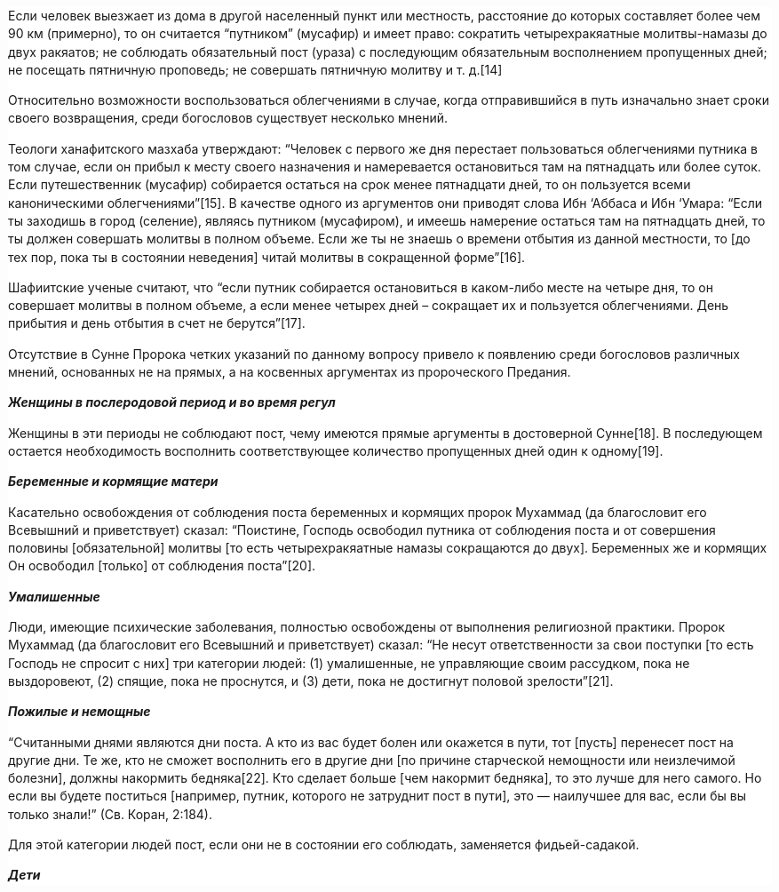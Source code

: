  Если человек выезжает из дома в другой населенный пункт или местность, расстояние до которых составляет более чем 90 км (примерно), то он считается “путником” (мусафир) и имеет право: сократить четырехракяатные молитвы-намазы до двух ракяатов; не соблюдать обязательный пост (ураза) с последующим обязательным восполнением пропущенных дней; не посещать пятничную проповедь; не совершать пятничную молитву и т. д.[14]

  Относительно возможности воспользоваться облегчениями в случае, когда отправившийся в путь изначально знает сроки своего возвращения, среди богословов существует несколько мнений.

  Теологи ханафитского мазхаба утверждают: “Человек с первого же дня перестает пользоваться облегчениями путника в том случае, если он прибыл к месту своего назначения и намеревается остановиться там на пятнадцать или более суток. Если путешественник (мусафир) собирается остаться на срок менее пятнадцати дней, то он пользуется всеми каноническими облегчениями”[15]. В качестве одного из аргументов они приводят слова Ибн ‘Аббаса и Ибн ‘Умара: “Если ты заходишь в город (селение), являясь путником (мусафиром), и имеешь намерение остаться там на пятнадцать дней, то ты должен совершать молитвы в полном объеме. Если же ты не знаешь о времени отбытия из данной местности, то [до тех пор, пока ты в состоянии неведения] читай молитвы в сокращенной форме”[16].

  Шафиитские ученые считают, что “если путник собирается остановиться в каком-либо месте на четыре дня, то он совершает молитвы в полном объеме, а если менее четырех дней – сокращает их и пользуется облегчениями. День прибытия и день отбытия в счет не берутся”[17].

  Отсутствие в Сунне Пророка четких указаний по данному вопросу привело к появлению среди богословов различных мнений, основанных не на прямых, а на косвенных аргументах из пророческого Предания.

***Женщины в послеродовой период и во время регул***

  Женщины в эти периоды не соблюдают пост, чему имеются прямые аргументы в достоверной Сунне[18]. В последующем остается необходимость восполнить соответствующее количество пропущенных дней один к одному[19].

***Беременные и кормящие матери***

  Касательно освобождения от соблюдения поста беременных и кормящих пророк Мухаммад (да благословит его Всевышний и приветствует) сказал: “Поистине, Господь освободил путника от соблюдения поста и от совершения половины [обязательной] молитвы [то есть четырехракяатные намазы сокращаются до двух]. Беременных же и кормящих Он освободил [только] от соблюдения поста”[20].

***Умалишенные***

  Люди, имеющие психические заболевания, полностью освобождены от выполнения религиозной практики. Пророк Мухаммад (да благословит его Всевышний и приветствует) сказал: “Не несут ответственности за свои поступки [то есть Господь не спросит с них] три категории людей: (1) умалишенные, не управляющие своим рассудком, пока не выздоровеют, (2) спящие, пока не проснутся, и (3) дети, пока не достигнут половой зрелости”[21].

***Пожилые и немощные***

  “Считанными днями являются дни поста. А кто из вас будет болен или окажется в пути, тот [пусть] перенесет пост на другие дни. Те же, кто не сможет восполнить его в другие дни [по причине старческой немощности или неизлечимой болезни], должны накормить бедняка[22]. Кто сделает больше [чем накормит бедняка], то это лучше для него самого. Но если вы будете поститься [например, путник, которого не затруднит пост в пути], это — наилучшее для вас, если бы вы только знали!” (Св. Коран, 2:184).

  Для этой категории людей пост, если они не в состоянии его соблюдать, заменяется фидьей-садакой.

***Дети***
